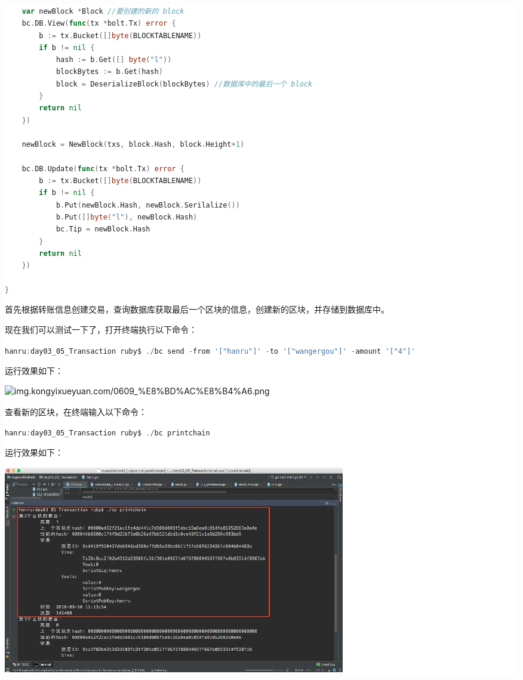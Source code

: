 ```go
    var newBlock *Block //要创建的新的 block
    bc.DB.View(func(tx *bolt.Tx) error {
        b := tx.Bucket([]byte(BLOCKTABLENAME))
        if b != nil {
            hash := b.Get([] byte("l"))
            blockBytes := b.Get(hash)
            block = DeserializeBlock(blockBytes) //数据库中的最后一个 block
        }
        return nil
    })

    newBlock = NewBlock(txs, block.Hash, block.Height+1)

    bc.DB.Update(func(tx *bolt.Tx) error {
        b := tx.Bucket([]byte(BLOCKTABLENAME))
        if b != nil {
            b.Put(newBlock.Hash, newBlock.Serilalize())
            b.Put([]byte("l"), newBlock.Hash)
            bc.Tip = newBlock.Hash
        }
        return nil
    })

} 
```

首先根据转账信息创建交易，查询数据库获取最后一个区块的信息，创建新的区块，并存储到数据库中。

现在我们可以测试一下了，打开终端执行以下命令：

```go
hanru:day03_05_Transaction ruby$ ./bc send -from '["hanru"]' -to '["wangergou"]' -amount '["4"]' 
```

运行效果如下：

![`img.kongyixueyuan.com/0609_%E8%BD%AC%E8%B4%A6.png`](img/81e00e5023c258b1455958a232af15fd.jpg)

查看新的区块，在终端输入以下命令：

```go
hanru:day03_05_Transaction ruby$ ./bc printchain 
```

运行效果如下：

![`img.kongyixueyuan.com/0610.png`](img/a211425f534539fabbdc3b48134959e7.jpg)
